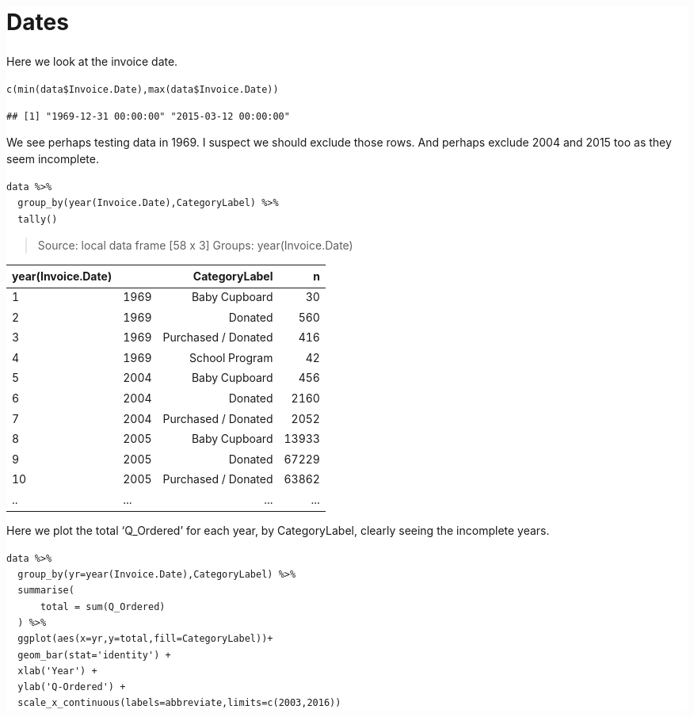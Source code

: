 Dates
=====

Here we look at the invoice date.

~~~~ {.r}
c(min(data$Invoice.Date),max(data$Invoice.Date))
~~~~

    ## [1] "1969-12-31 00:00:00" "2015-03-12 00:00:00"

We see perhaps testing data in 1969. I suspect we should exclude those
rows. And perhaps exclude 2004 and 2015 too as they seem incomplete.

~~~~ {.r}
data %>%
  group_by(year(Invoice.Date),CategoryLabel) %>%
  tally()
~~~~

> Source: local data frame [58 x 3]
> Groups: year(Invoice.Date)

|year(Invoice.Date)|     |  CategoryLabel     |n    |
|:-----------------|:----|-------------------:|----:|
|1                 |1969 |      Baby Cupboard |   30|
|2                 |1969 |            Donated |  560|
|3                 |1969 |Purchased / Donated |  416|
|4                 |1969 |     School Program |   42|
|5                 |2004 |      Baby Cupboard |  456|
|6                 |2004 |            Donated | 2160|
|7                 |2004 |Purchased / Donated | 2052|
|8                 |2005 |      Baby Cupboard |13933|
|9                 |2005 |            Donated |67229|
|10                |2005 |Purchased / Donated |63862|
|..                |...  |               ...  | ... |

Here we plot the total ‘Q\_Ordered’ for each year, by CategoryLabel,
clearly seeing the incomplete years.

~~~~ {.r}
data %>%
  group_by(yr=year(Invoice.Date),CategoryLabel) %>%  
  summarise(
      total = sum(Q_Ordered)
  ) %>%
  ggplot(aes(x=yr,y=total,fill=CategoryLabel))+
  geom_bar(stat='identity') +
  xlab('Year') +
  ylab('Q-Ordered') +
  scale_x_continuous(labels=abbreviate,limits=c(2003,2016))
~~~~


[plot1]: https://raw.githubusercontent.com/DenisCarriere/food-bank/master/docs/images/plot1.png